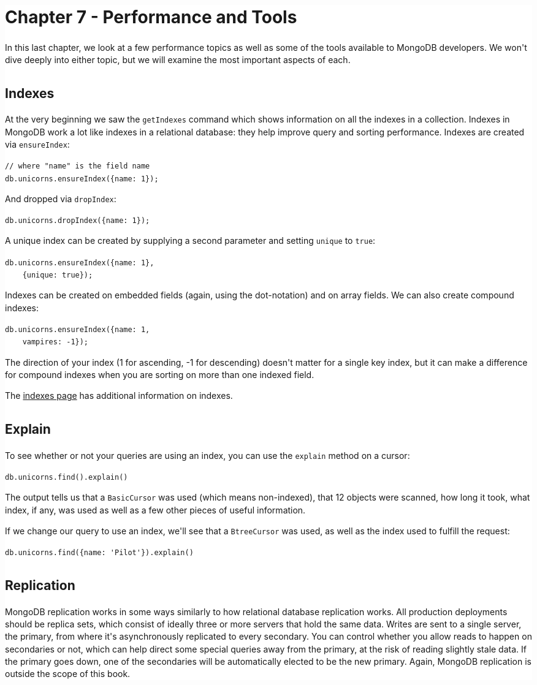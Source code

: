 # Chapter 7 - Performance and Tools #
In this last chapter, we look at a few performance topics as well as some of the tools available to MongoDB developers. We won't dive deeply into either topic, but we will examine the most important aspects of each.

## Indexes ##
At the very beginning we saw the `getIndexes` command which shows information on all the indexes in a collection. Indexes in MongoDB work a lot like indexes in a relational database: they help improve query and sorting performance. Indexes are created via `ensureIndex`:

	// where "name" is the field name
	db.unicorns.ensureIndex({name: 1});

And dropped via `dropIndex`:

	db.unicorns.dropIndex({name: 1});

A unique index can be created by supplying a second parameter and setting `unique` to `true`:

	db.unicorns.ensureIndex({name: 1},
		{unique: true});

Indexes can be created on embedded fields (again, using the dot-notation) and on array fields. We can also create compound indexes:

	db.unicorns.ensureIndex({name: 1,
		vampires: -1});

The direction of your index (1 for ascending, -1 for descending) doesn't matter for a single key index, but it can make a difference for compound indexes when you are sorting on more than one indexed field.

The [indexes page](http://docs.mongodb.org/manual/indexes/) has additional information on indexes.

## Explain ##
To see whether or not your queries are using an index, you can use the `explain` method on a cursor:

	db.unicorns.find().explain()

The output tells us that a `BasicCursor` was used (which means non-indexed), that 12 objects were scanned, how long it took, what index, if any, was used as well as a few other pieces of useful information.

If we change our query to use an index, we'll see that a `BtreeCursor` was used, as well as the index used to fulfill the request:

	db.unicorns.find({name: 'Pilot'}).explain()

## Replication ##
MongoDB replication works in some ways similarly to how relational database replication works. All production deployments should be replica sets, which consist of ideally three or more servers that hold the same data.  Writes are sent to a single server, the primary, from where it's asynchronously replicated to every secondary. You can control whether you allow reads to happen on secondaries or not, which can help direct some special queries away from the primary, at the risk of reading slightly stale data. If the primary goes down, one of the secondaries will be automatically elected to be the new primary. Again, MongoDB replication is outside the scope of this book.
